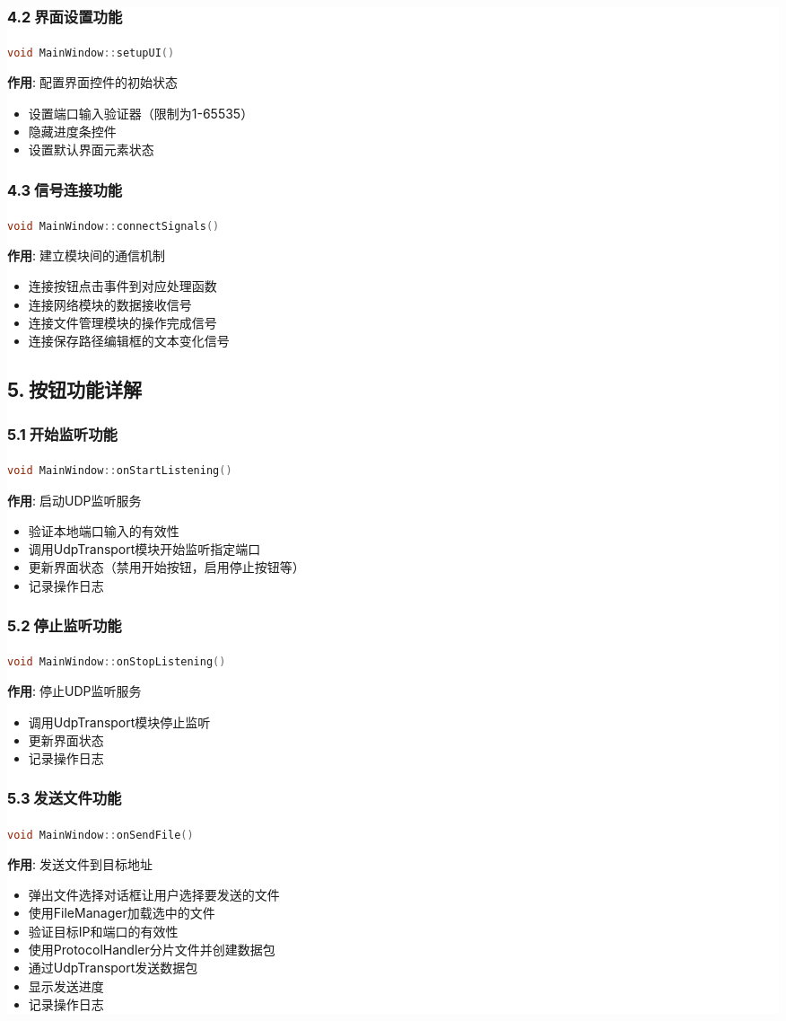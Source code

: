 ### 4.2 界面设置功能
```cpp
void MainWindow::setupUI()
```
**作用**: 配置界面控件的初始状态
- 设置端口输入验证器（限制为1-65535）
- 隐藏进度条控件
- 设置默认界面元素状态

### 4.3 信号连接功能
```cpp
void MainWindow::connectSignals()
```
**作用**: 建立模块间的通信机制
- 连接按钮点击事件到对应处理函数
- 连接网络模块的数据接收信号
- 连接文件管理模块的操作完成信号
- 连接保存路径编辑框的文本变化信号

## 5. 按钮功能详解

### 5.1 开始监听功能
```cpp
void MainWindow::onStartListening()
```
**作用**: 启动UDP监听服务
- 验证本地端口输入的有效性
- 调用UdpTransport模块开始监听指定端口
- 更新界面状态（禁用开始按钮，启用停止按钮等）
- 记录操作日志

### 5.2 停止监听功能
```cpp
void MainWindow::onStopListening()
```
**作用**: 停止UDP监听服务
- 调用UdpTransport模块停止监听
- 更新界面状态
- 记录操作日志

### 5.3 发送文件功能
```cpp
void MainWindow::onSendFile()
```
**作用**: 发送文件到目标地址
- 弹出文件选择对话框让用户选择要发送的文件
- 使用FileManager加载选中的文件
- 验证目标IP和端口的有效性
- 使用ProtocolHandler分片文件并创建数据包
- 通过UdpTransport发送数据包
- 显示发送进度
- 记录操作日志
